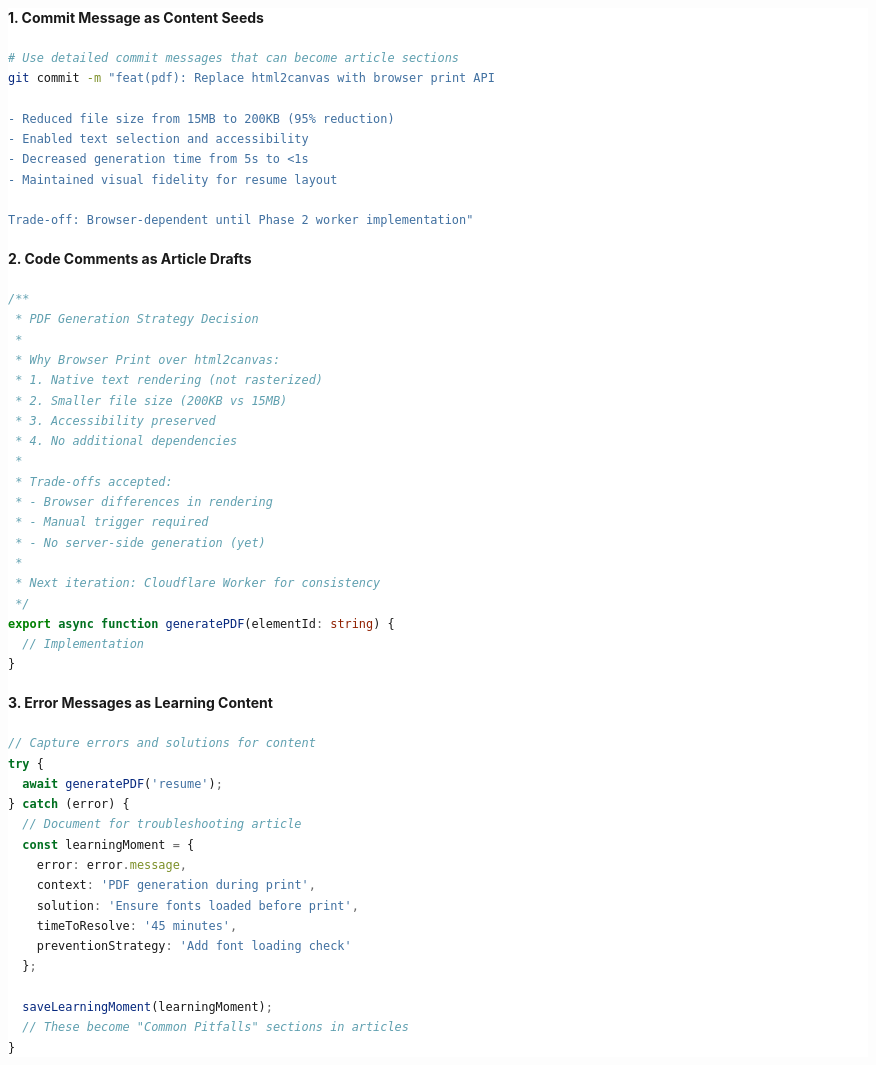 #### **1. Commit Message as Content Seeds**

```bash
# Use detailed commit messages that can become article sections
git commit -m "feat(pdf): Replace html2canvas with browser print API

- Reduced file size from 15MB to 200KB (95% reduction)  
- Enabled text selection and accessibility
- Decreased generation time from 5s to <1s
- Maintained visual fidelity for resume layout

Trade-off: Browser-dependent until Phase 2 worker implementation"
```

#### **2. Code Comments as Article Drafts**

```typescript
/**
 * PDF Generation Strategy Decision
 * 
 * Why Browser Print over html2canvas:
 * 1. Native text rendering (not rasterized)
 * 2. Smaller file size (200KB vs 15MB)
 * 3. Accessibility preserved
 * 4. No additional dependencies
 * 
 * Trade-offs accepted:
 * - Browser differences in rendering
 * - Manual trigger required
 * - No server-side generation (yet)
 * 
 * Next iteration: Cloudflare Worker for consistency
 */
export async function generatePDF(elementId: string) {
  // Implementation
}
```

#### **3. Error Messages as Learning Content**

```typescript
// Capture errors and solutions for content
try {
  await generatePDF('resume');
} catch (error) {
  // Document for troubleshooting article
  const learningMoment = {
    error: error.message,
    context: 'PDF generation during print',
    solution: 'Ensure fonts loaded before print',
    timeToResolve: '45 minutes',
    preventionStrategy: 'Add font loading check'
  };
  
  saveLearningMoment(learningMoment);
  // These become "Common Pitfalls" sections in articles
}
```
